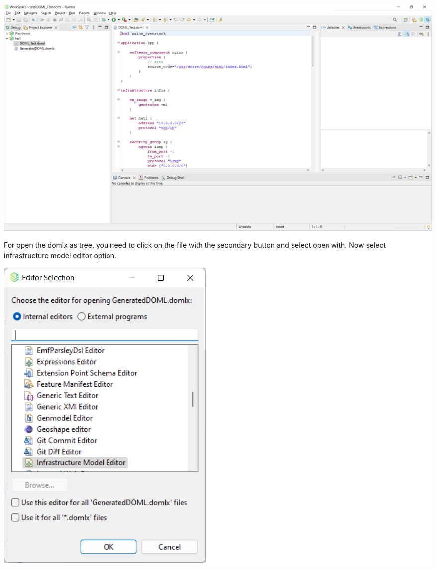 ![domlfile](img/doml_file.png)

For open the domlx as tree, you need to click on the file with the secondary button and select open with. Now select infrastructure model editor option.

![tree](img/tree_view.png)
